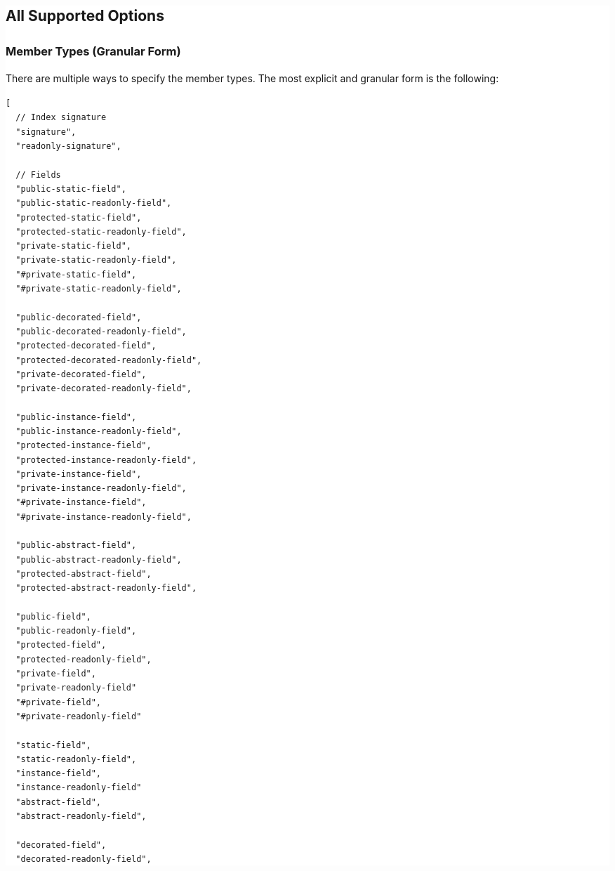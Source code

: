 

## All Supported Options

### Member Types (Granular Form)

There are multiple ways to specify the member types.
The most explicit and granular form is the following:

```jsonc
[
  // Index signature
  "signature",
  "readonly-signature",

  // Fields
  "public-static-field",
  "public-static-readonly-field",
  "protected-static-field",
  "protected-static-readonly-field",
  "private-static-field",
  "private-static-readonly-field",
  "#private-static-field",
  "#private-static-readonly-field",

  "public-decorated-field",
  "public-decorated-readonly-field",
  "protected-decorated-field",
  "protected-decorated-readonly-field",
  "private-decorated-field",
  "private-decorated-readonly-field",

  "public-instance-field",
  "public-instance-readonly-field",
  "protected-instance-field",
  "protected-instance-readonly-field",
  "private-instance-field",
  "private-instance-readonly-field",
  "#private-instance-field",
  "#private-instance-readonly-field",

  "public-abstract-field",
  "public-abstract-readonly-field",
  "protected-abstract-field",
  "protected-abstract-readonly-field",

  "public-field",
  "public-readonly-field",
  "protected-field",
  "protected-readonly-field",
  "private-field",
  "private-readonly-field"
  "#private-field",
  "#private-readonly-field"

  "static-field",
  "static-readonly-field",
  "instance-field",
  "instance-readonly-field"
  "abstract-field",
  "abstract-readonly-field",

  "decorated-field",
  "decorated-readonly-field",
```